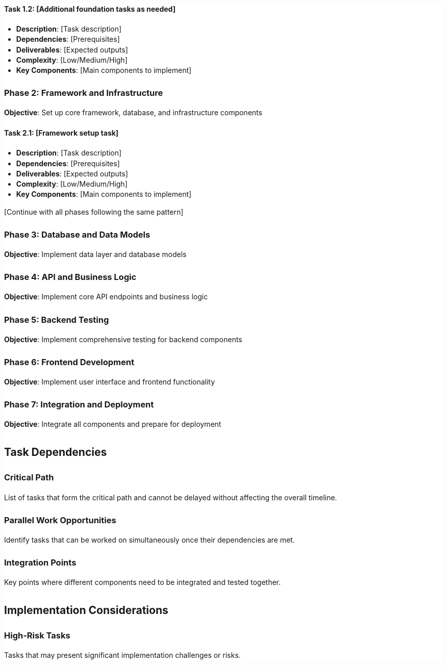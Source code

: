 #### Task 1.2: [Additional foundation tasks as needed]
- **Description**: [Task description]
- **Dependencies**: [Prerequisites]
- **Deliverables**: [Expected outputs]
- **Complexity**: [Low/Medium/High]
- **Key Components**: [Main components to implement]

### Phase 2: Framework and Infrastructure
**Objective**: Set up core framework, database, and infrastructure components

#### Task 2.1: [Framework setup task]
- **Description**: [Task description]
- **Dependencies**: [Prerequisites]
- **Deliverables**: [Expected outputs]
- **Complexity**: [Low/Medium/High]
- **Key Components**: [Main components to implement]

[Continue with all phases following the same pattern]

### Phase 3: Database and Data Models
**Objective**: Implement data layer and database models

### Phase 4: API and Business Logic
**Objective**: Implement core API endpoints and business logic

### Phase 5: Backend Testing
**Objective**: Implement comprehensive testing for backend components

### Phase 6: Frontend Development
**Objective**: Implement user interface and frontend functionality

### Phase 7: Integration and Deployment
**Objective**: Integrate all components and prepare for deployment

## Task Dependencies
### Critical Path
List of tasks that form the critical path and cannot be delayed without affecting the overall timeline.

### Parallel Work Opportunities
Identify tasks that can be worked on simultaneously once their dependencies are met.

### Integration Points
Key points where different components need to be integrated and tested together.

## Implementation Considerations
### High-Risk Tasks
Tasks that may present significant implementation challenges or risks.
